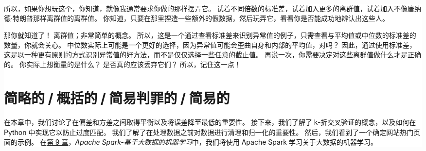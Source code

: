 所以，如果你想玩这个，你知道，就像我通常要求你做的那样摆弄它。 试着不同倍数的标准差，试着加入更多的离群值，试着加入不像唐纳德·特朗普那样离群值的离群值。 你知道，只要在那里捏造一些额外的假数据，然后玩弄它，看看你是否能成功地辨认出这些人。

那你就知道了！ 离群值；非常简单的概念。 所以，这是一个通过查看标准差来识别异常值的例子，只需查看与平均值或中位数的标准差的数量，你就会关心。 中位数实际上可能是一个更好的选择，因为异常值可能会歪曲自身和内部的平均值，对吗？ 因此，通过使用标准差，这是以一种更有原则的方式识别异常值的好方法，而不是仅仅选择一些任意的截止值。 再说一次，你需要决定对这些离群值做什么才是正确的。 你实际上想衡量的是什么？ 是否真的应该丢弃它们？ 所以，记住这一点！

# 简略的 / 概括的 / 简易判罪的 / 简易的

在本章中，我们讨论了在偏差和方差之间取得平衡以及将误差降至最低的重要性。 接下来，我们了解了 k-折交叉验证的概念，以及如何在 Python 中实现它以防止过度匹配。 我们了解了在处理数据之前对数据进行清理和归一化的重要性。 然后，我们看到了一个确定网站热门页面的示例。 在[第 9 章](09.html)，*Apache Spark-基于大数据的机器学习*中，我们将使用 Apache Spark 学习关于大数据的机器学习。